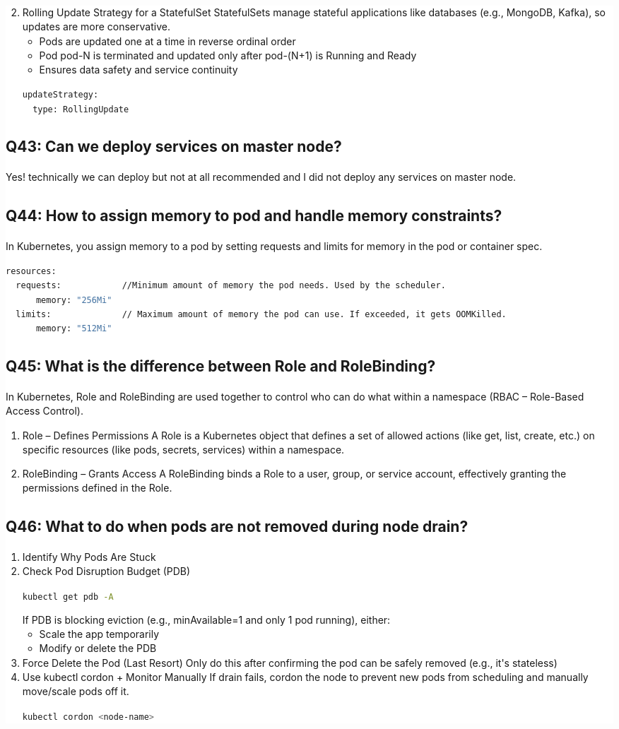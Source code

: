 2. Rolling Update Strategy for a StatefulSet
   StatefulSets manage stateful applications like databases (e.g., MongoDB, Kafka), so updates are more conservative.
   - Pods are updated one at a time in reverse ordinal order
   - Pod pod-N is terminated and updated only after pod-(N+1) is Running and Ready
   - Ensures data safety and service continuity
   ```bash
   updateStrategy:
     type: RollingUpdate
   ```

## Q43: Can we deploy services on master node?
Yes! technically we can deploy but not at all recommended and I did not deploy any services on master node.

## Q44: How to assign memory to pod and handle memory constraints?
In Kubernetes, you assign memory to a pod by setting requests and limits for memory in the pod or container spec.

```bash
resources:
  requests:            //Minimum amount of memory the pod needs. Used by the scheduler.
      memory: "256Mi"
  limits:              // Maximum amount of memory the pod can use. If exceeded, it gets OOMKilled.
      memory: "512Mi"
```

## Q45: What is the difference between Role and RoleBinding?
In Kubernetes, Role and RoleBinding are used together to control who can do what within a namespace (RBAC – Role-Based Access Control).

1. Role – Defines Permissions
   A Role is a Kubernetes object that defines a set of allowed actions (like get, list, create, etc.) on specific resources (like pods, secrets, services) within a namespace.

2. RoleBinding – Grants Access
   A RoleBinding binds a Role to a user, group, or service account, effectively granting the permissions defined in the Role.

## Q46: What to do when pods are not removed during node drain?
1. Identify Why Pods Are Stuck
2. Check Pod Disruption Budget (PDB)
   ```bash
   kubectl get pdb -A
   ```
   If PDB is blocking eviction (e.g., minAvailable=1 and only 1 pod running), either:
   - Scale the app temporarily
   - Modify or delete the PDB
3. Force Delete the Pod (Last Resort)
   Only do this after confirming the pod can be safely removed (e.g., it's stateless)
4. Use kubectl cordon + Monitor Manually
   If drain fails, cordon the node to prevent new pods from scheduling and manually move/scale pods off it.
   ```bash
   kubectl cordon <node-name>
   ```
